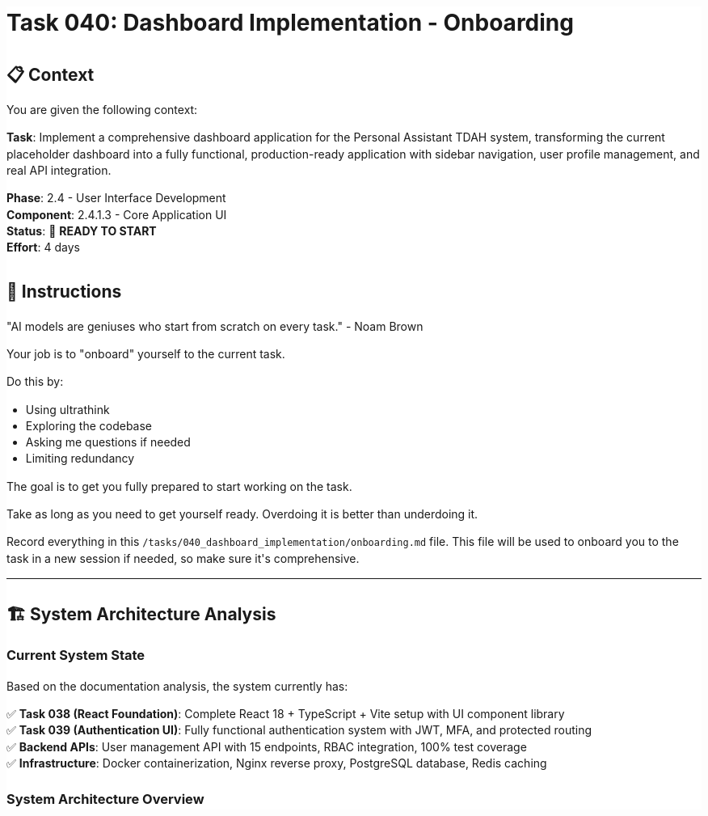 # Task 040: Dashboard Implementation - Onboarding

## 📋 **Context**

You are given the following context:

**Task**: Implement a comprehensive dashboard application for the Personal Assistant TDAH system, transforming the current placeholder dashboard into a fully functional, production-ready application with sidebar navigation, user profile management, and real API integration.

**Phase**: 2.4 - User Interface Development  
**Component**: 2.4.1.3 - Core Application UI  
**Status**: 🚀 **READY TO START**  
**Effort**: 4 days

## 🎯 **Instructions**

"AI models are geniuses who start from scratch on every task." - Noam Brown

Your job is to "onboard" yourself to the current task.

Do this by:

- Using ultrathink
- Exploring the codebase
- Asking me questions if needed
- Limiting redundancy

The goal is to get you fully prepared to start working on the task.

Take as long as you need to get yourself ready. Overdoing it is better than underdoing it.

Record everything in this `/tasks/040_dashboard_implementation/onboarding.md` file. This file will be used to onboard you to the task in a new session if needed, so make sure it's comprehensive.

---

## 🏗️ **System Architecture Analysis**

### **Current System State**

Based on the documentation analysis, the system currently has:

✅ **Task 038 (React Foundation)**: Complete React 18 + TypeScript + Vite setup with UI component library  
✅ **Task 039 (Authentication UI)**: Fully functional authentication system with JWT, MFA, and protected routing  
✅ **Backend APIs**: User management API with 15 endpoints, RBAC integration, 100% test coverage  
✅ **Infrastructure**: Docker containerization, Nginx reverse proxy, PostgreSQL database, Redis caching

### **System Architecture Overview**
